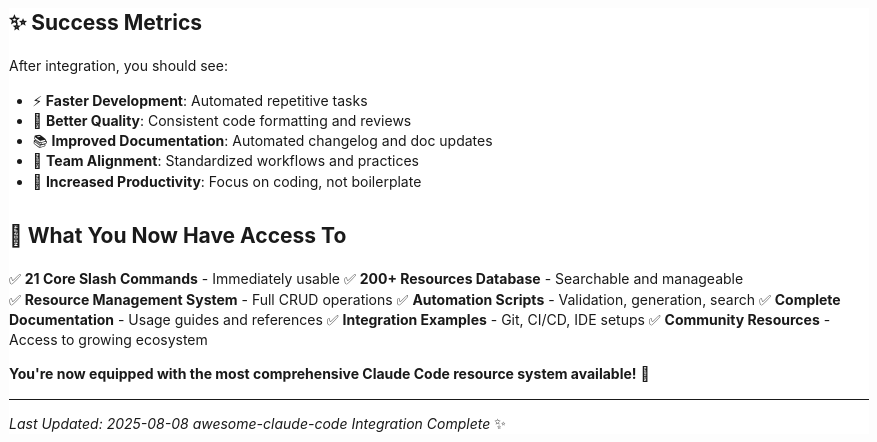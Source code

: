 ## ✨ Success Metrics

After integration, you should see:
- ⚡ **Faster Development**: Automated repetitive tasks
- 🎯 **Better Quality**: Consistent code formatting and reviews
- 📚 **Improved Documentation**: Automated changelog and doc updates
- 🤝 **Team Alignment**: Standardized workflows and practices
- 🚀 **Increased Productivity**: Focus on coding, not boilerplate

## 🎉 What You Now Have Access To

✅ **21 Core Slash Commands** - Immediately usable
✅ **200+ Resources Database** - Searchable and manageable  
✅ **Resource Management System** - Full CRUD operations
✅ **Automation Scripts** - Validation, generation, search
✅ **Complete Documentation** - Usage guides and references
✅ **Integration Examples** - Git, CI/CD, IDE setups
✅ **Community Resources** - Access to growing ecosystem

**You're now equipped with the most comprehensive Claude Code resource system available!** 🚀

---

*Last Updated: 2025-08-08*
*awesome-claude-code Integration Complete* ✨